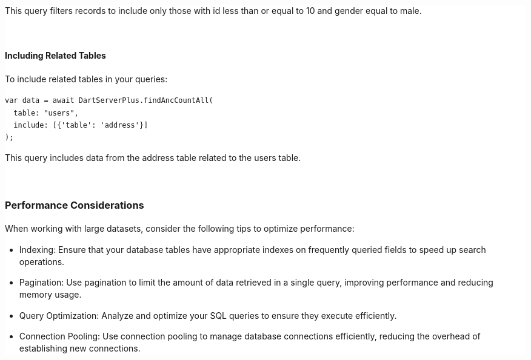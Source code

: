 This query filters records to include only those with id less than or equal to 10 and gender equal to male.

<br />

#### Including Related Tables
To include related tables in your queries:

```
var data = await DartServerPlus.findAncCountAll(
  table: "users",
  include: [{'table': 'address'}]
);
```

This query includes data from the address table related to the users table.

<br />

### Performance Considerations
When working with large datasets, consider the following tips to optimize performance:

* Indexing: Ensure that your database tables have appropriate indexes on frequently queried fields to speed up search operations.

* Pagination: Use pagination to limit the amount of data retrieved in a single query, improving performance and reducing memory usage.

* Query Optimization: Analyze and optimize your SQL queries to ensure they execute efficiently.

* Connection Pooling: Use connection pooling to manage database connections efficiently, reducing the overhead of establishing new connections.